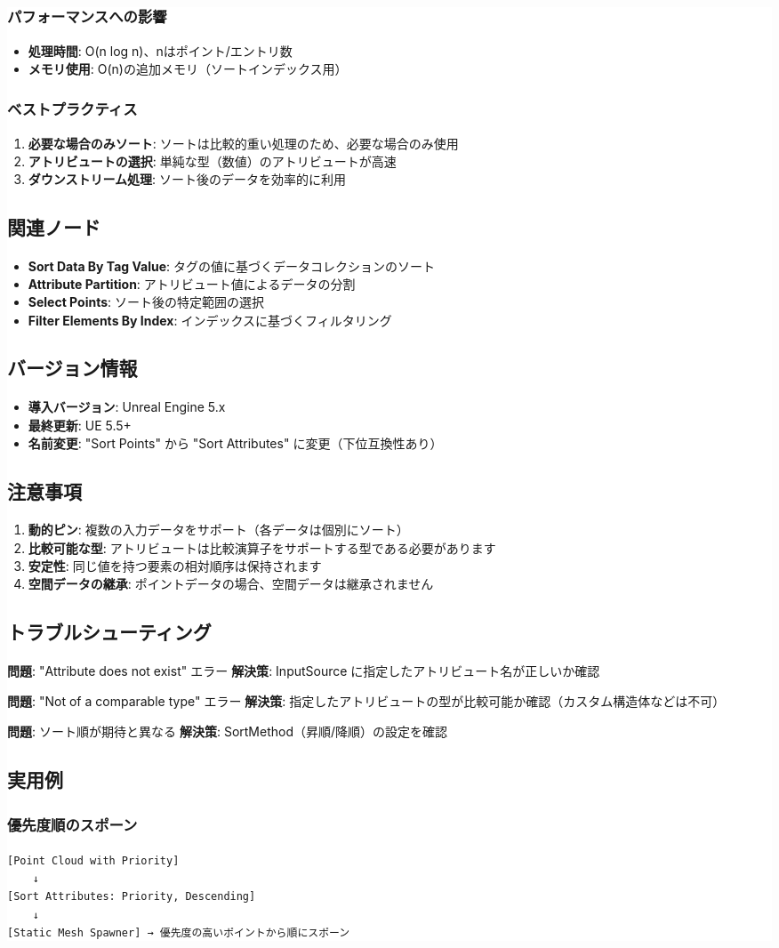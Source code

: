 ### パフォーマンスへの影響

- **処理時間**: O(n log n)、nはポイント/エントリ数
- **メモリ使用**: O(n)の追加メモリ（ソートインデックス用）

### ベストプラクティス

1. **必要な場合のみソート**: ソートは比較的重い処理のため、必要な場合のみ使用
2. **アトリビュートの選択**: 単純な型（数値）のアトリビュートが高速
3. **ダウンストリーム処理**: ソート後のデータを効率的に利用

## 関連ノード

- **Sort Data By Tag Value**: タグの値に基づくデータコレクションのソート
- **Attribute Partition**: アトリビュート値によるデータの分割
- **Select Points**: ソート後の特定範囲の選択
- **Filter Elements By Index**: インデックスに基づくフィルタリング

## バージョン情報

- **導入バージョン**: Unreal Engine 5.x
- **最終更新**: UE 5.5+
- **名前変更**: "Sort Points" から "Sort Attributes" に変更（下位互換性あり）

## 注意事項

1. **動的ピン**: 複数の入力データをサポート（各データは個別にソート）
2. **比較可能な型**: アトリビュートは比較演算子をサポートする型である必要があります
3. **安定性**: 同じ値を持つ要素の相対順序は保持されます
4. **空間データの継承**: ポイントデータの場合、空間データは継承されません

## トラブルシューティング

**問題**: "Attribute does not exist" エラー
**解決策**: InputSource に指定したアトリビュート名が正しいか確認

**問題**: "Not of a comparable type" エラー
**解決策**: 指定したアトリビュートの型が比較可能か確認（カスタム構造体などは不可）

**問題**: ソート順が期待と異なる
**解決策**: SortMethod（昇順/降順）の設定を確認

## 実用例

### 優先度順のスポーン

```
[Point Cloud with Priority]
    ↓
[Sort Attributes: Priority, Descending]
    ↓
[Static Mesh Spawner] → 優先度の高いポイントから順にスポーン
```

